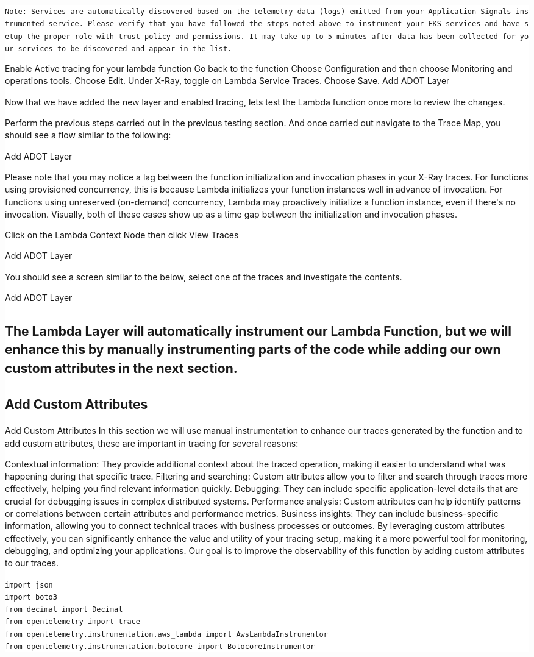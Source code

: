 ```Note: Services are automatically discovered based on the telemetry data (logs) emitted from your Application Signals instrumented service. Please verify that you have followed the steps noted above to instrument your EKS services and have setup the proper role with trust policy and permissions. It may take up to 5 minutes after data has been collected for your services to be discovered and appear in the list.```

Enable Active tracing for your lambda function Go back to the function
Choose Configuration and then choose Monitoring and operations tools.
Choose Edit.
Under X-Ray, toggle on Lambda Service Traces.
Choose Save.
Add ADOT Layer

Now that we have added the new layer and enabled tracing, lets test the Lambda function once more to review the changes.

Perform the previous steps carried out in the previous testing section. And once carried out navigate to the Trace Map, you should see a flow similar to the following:

Add ADOT Layer

Please note that you may notice a lag between the function initialization and invocation phases in your X-Ray traces. For functions using provisioned concurrency, this is because Lambda initializes your function instances well in advance of invocation. For functions using unreserved (on-demand) concurrency, Lambda may proactively initialize a function instance, even if there's no invocation. Visually, both of these cases show up as a time gap between the initialization and invocation phases.

Click on the Lambda Context Node then click View Traces

Add ADOT Layer

You should see a screen similar to the below, select one of the traces and investigate the contents.

Add ADOT Layer

The Lambda Layer will automatically instrument our Lambda Function, but we will enhance this by manually instrumenting parts of the code while adding our own custom attributes in the next section.
---

## Add Custom Attributes

Add Custom Attributes
In this section we will use manual instrumentation to enhance our traces generated by the function and to add custom attributes, these are important in tracing for several reasons:

Contextual information: They provide additional context about the traced operation, making it easier to understand what was happening during that specific trace.
Filtering and searching: Custom attributes allow you to filter and search through traces more effectively, helping you find relevant information quickly.
Debugging: They can include specific application-level details that are crucial for debugging issues in complex distributed systems.
Performance analysis: Custom attributes can help identify patterns or correlations between certain attributes and performance metrics.
Business insights: They can include business-specific information, allowing you to connect technical traces with business processes or outcomes.
By leveraging custom attributes effectively, you can significantly enhance the value and utility of your tracing setup, making it a more powerful tool for monitoring, debugging, and optimizing your applications. Our goal is to improve the observability of this function by adding custom attributes to our traces.

```
import json
import boto3
from decimal import Decimal
from opentelemetry import trace
from opentelemetry.instrumentation.aws_lambda import AwsLambdaInstrumentor
from opentelemetry.instrumentation.botocore import BotocoreInstrumentor